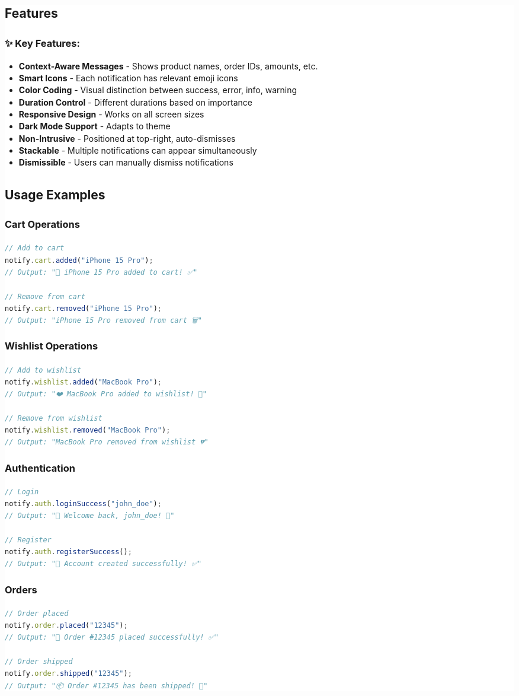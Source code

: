 ## Features

### ✨ Key Features:

- **Context-Aware Messages** - Shows product names, order IDs, amounts, etc.
- **Smart Icons** - Each notification has relevant emoji icons
- **Color Coding** - Visual distinction between success, error, info, warning
- **Duration Control** - Different durations based on importance
- **Responsive Design** - Works on all screen sizes
- **Dark Mode Support** - Adapts to theme
- **Non-Intrusive** - Positioned at top-right, auto-dismisses
- **Stackable** - Multiple notifications can appear simultaneously
- **Dismissible** - Users can manually dismiss notifications

## Usage Examples

### Cart Operations
```javascript
// Add to cart
notify.cart.added("iPhone 15 Pro");
// Output: "🛒 iPhone 15 Pro added to cart! ✅"

// Remove from cart
notify.cart.removed("iPhone 15 Pro");
// Output: "iPhone 15 Pro removed from cart 🗑️"
```

### Wishlist Operations
```javascript
// Add to wishlist
notify.wishlist.added("MacBook Pro");
// Output: "❤️ MacBook Pro added to wishlist! 💝"

// Remove from wishlist
notify.wishlist.removed("MacBook Pro");
// Output: "MacBook Pro removed from wishlist 💔"
```

### Authentication
```javascript
// Login
notify.auth.loginSuccess("john_doe");
// Output: "👋 Welcome back, john_doe! 🎉"

// Register
notify.auth.registerSuccess();
// Output: "🎉 Account created successfully! ✅"
```

### Orders
```javascript
// Order placed
notify.order.placed("12345");
// Output: "🎉 Order #12345 placed successfully! ✅"

// Order shipped
notify.order.shipped("12345");
// Output: "📦 Order #12345 has been shipped! 🚚"
```
